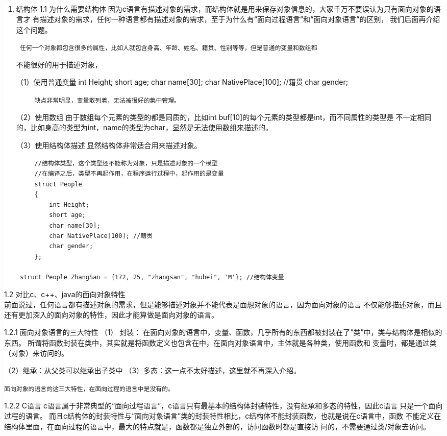 1. 结构体
1.1 为什么需要结构体
		因为c语言有描述对象的需求，而结构体就是用来保存对象信息的，大家千万不要误认为只有面向对象的语言才
	有描述对象的需求，任何一种语言都有描述对象的需求，至于为什么有“面向过程语言”和“面向对象语言”的区别，
	我们后面再介绍这个问题。
		
		任何一个对象都包含很多的属性，比如人就包含身高、年龄、姓名、籍贯、性别等等，但是普通的变量和数组都
	不能很好的用于描述对象，
	
	（1）使用普通变量
			int Height;
			short age;
			char name[30];
			char NativePlace[100];  //籍贯
			char gender;
	
			缺点非常明显，变量散列着，无法被很好的集中管理。
			
	（2）使用数组
			由于数组每个元素的类型的都是同质的，比如int buf[10]的每个元素的类型都是int，而不同属性的类型是
		不一定相同的，比如身高的类型为int，name的类型为char，显然是无法使用数组来描述的。
	
	（3）使用结构体描述
			显然结构体非常适合用来描述对象。
			
			//结构体类型，这个类型还不能称为对象，只是描述对象的一个模型
			//在编译之后，类型不再起作用，在程序运行过程中，起作用的是变量
			struct People  
			{
				int Height;
				short age;
				char name[30];
				char NativePlace[100]; //籍贯
				char gender;
			};
		
		struct People ZhangSan = {172, 25, "zhangsan", "hubei", 'M'}; //结构体变量
		
		
1.2 对比c、c++、java的面向对象特性		
	前面说过，任何语言都有描述对象的需求，但是能够描述对象并不能代表是面想对象的语言，因为面向对象的语言
不仅能够描述对象，而且还有更加深入的面向对象的特性，因此才能算做是面向对象的语言。
	
1.2.1 面向对象语言的三大特性
（1） 封装：
		在面向对象的语言中，变量、函数，几乎所有的东西都被封装在了“类”中，类与结构体是相似的东西。
		所谓将函数封装在类中，其实就是将函数定义也包含在中，在面向对象语言中，主体就是各种类，使用函数和
	变量时，都是通过类（对象）来访问的。
		
（2）继承：从父类可以继承出子类中
（3）多态：这一点不太好描述，这里就不再深入介绍。
		
	面向对象的语言的这三大特性，在面向过程的语言中是没有的。

1.2.2 C语言
	c语言属于非常典型的“面向过程语言”，c语言只有最基本的结构体封装特性，没有继承和多态的特性，因此c语言
只是一个面向过程的语言。
	而且c结构体的封装特性与“面向对象语言”类的封装特性相比，c结构体不能封装函数，也就是说在c语言中，函数
不能定义在结构体里面，在面向过程的语言中，最大的特点就是，函数都是独立外部的，访问函数时都是直接访
问的，不需要通过类/对象去访问。
